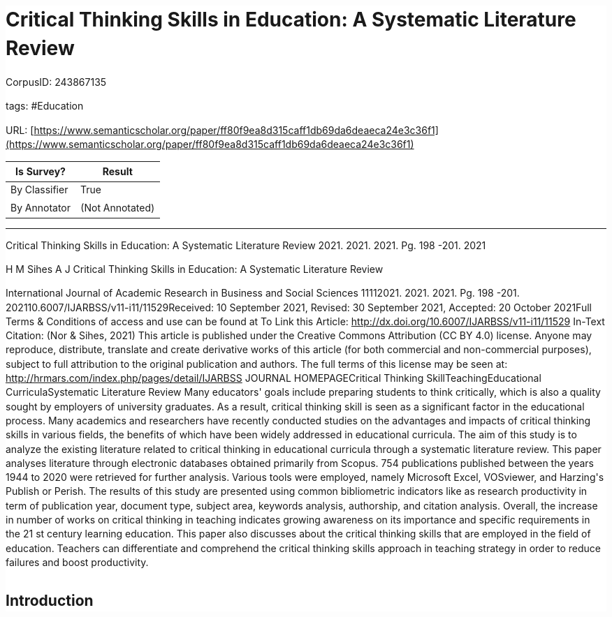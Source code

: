 # Critical Thinking Skills in Education: A Systematic Literature Review

CorpusID: 243867135
 
tags: #Education

URL: [https://www.semanticscholar.org/paper/ff80f9ea8d315caff1db69da6deaeca24e3c36f1](https://www.semanticscholar.org/paper/ff80f9ea8d315caff1db69da6deaeca24e3c36f1)
 
| Is Survey?        | Result          |
| ----------------- | --------------- |
| By Classifier     | True |
| By Annotator      | (Not Annotated) |

---

Critical Thinking Skills in Education: A Systematic Literature Review
2021. 2021. 2021. Pg. 198 -201. 2021

H M Sihes 
A J 
Critical Thinking Skills in Education: A Systematic Literature Review

International Journal of Academic Research in Business and Social Sciences
11112021. 2021. 2021. Pg. 198 -201. 202110.6007/IJARBSS/v11-i11/11529Received: 10 September 2021, Revised: 30 September 2021, Accepted: 20 October 2021Full Terms & Conditions of access and use can be found at To Link this Article: http://dx.doi.org/10.6007/IJARBSS/v11-i11/11529 In-Text Citation: (Nor & Sihes, 2021) This article is published under the Creative Commons Attribution (CC BY 4.0) license. Anyone may reproduce, distribute, translate and create derivative works of this article (for both commercial and non-commercial purposes), subject to full attribution to the original publication and authors. The full terms of this license may be seen at: http://hrmars.com/index.php/pages/detail/IJARBSS JOURNAL HOMEPAGECritical Thinking SkillTeachingEducational CurriculaSystematic Literature Review
Many educators' goals include preparing students to think critically, which is also a quality sought by employers of university graduates. As a result, critical thinking skill is seen as a significant factor in the educational process. Many academics and researchers have recently conducted studies on the advantages and impacts of critical thinking skills in various fields, the benefits of which have been widely addressed in educational curricula. The aim of this study is to analyze the existing literature related to critical thinking in educational curricula through a systematic literature review. This paper analyses literature through electronic databases obtained primarily from Scopus. 754 publications published between the years 1944 to 2020 were retrieved for further analysis. Various tools were employed, namely Microsoft Excel, VOSviewer, and Harzing's Publish or Perish. The results of this study are presented using common bibliometric indicators like as research productivity in term of publication year, document type, subject area, keywords analysis, authorship, and citation analysis. Overall, the increase in number of works on critical thinking in teaching indicates growing awareness on its importance and specific requirements in the 21 st century learning education. This paper also discusses about the critical thinking skills that are employed in the field of education. Teachers can differentiate and comprehend the critical thinking skills approach in teaching strategy in order to reduce failures and boost productivity.

## Introduction

